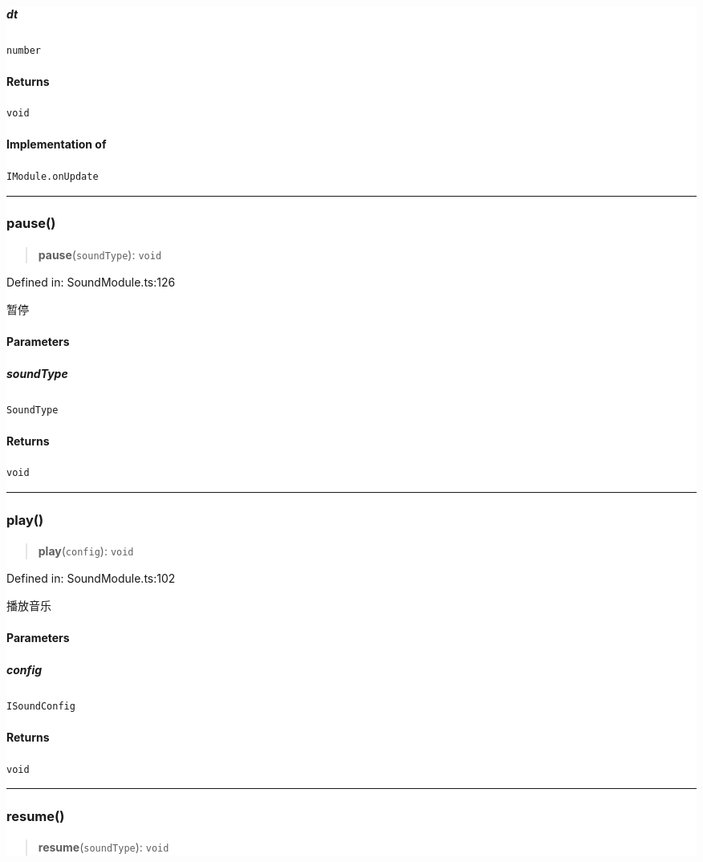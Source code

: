 ##### dt

`number`

#### Returns

`void`

#### Implementation of

`IModule.onUpdate`

***

### pause()

> **pause**(`soundType`): `void`

Defined in: SoundModule.ts:126

暂停

#### Parameters

##### soundType

`SoundType`

#### Returns

`void`

***

### play()

> **play**(`config`): `void`

Defined in: SoundModule.ts:102

播放音乐

#### Parameters

##### config

`ISoundConfig`

#### Returns

`void`

***

### resume()

> **resume**(`soundType`): `void`
